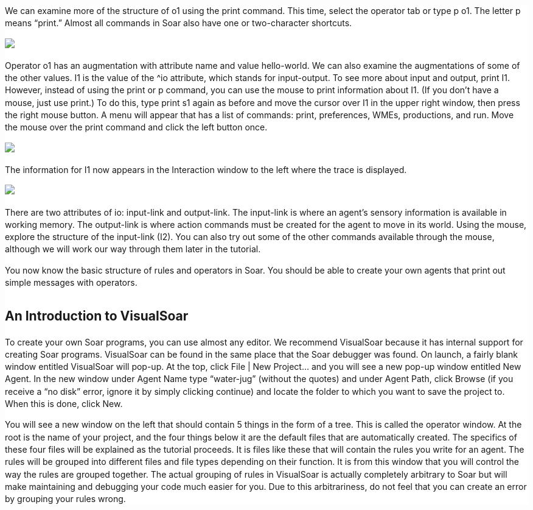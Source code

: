 We can examine more of the structure of o1 using the print command. This
time, select the operator tab or type <span class="underline">p
o1</span>. The letter p means “print.” Almost all commands in Soar also
have one or two-character shortcuts.

![](../Images/SoarTutorialPart1-SimpleAgents/image9.png)

Operator o1 has an augmentation with attribute name and value
hello-world. We can also examine the augmentations of some of the other
values. I1 is the value of the ^io attribute, which stands for
input-output. To see more about input and output, print I1. However,
instead of using the print or p command, you can use the mouse to print
information about I1. (If you don’t have a mouse, just use print.) To do
this, type print s1 again as before and move the cursor over I1 in the
upper right window, then press the right mouse button. A menu will
appear that has a list of commands: print, preferences, WMEs,
productions, and run. Move the mouse over the print command and click
the left button once.

![](../Images/SoarTutorialPart1-SimpleAgents/image10.png)

The information for I1 now appears in the Interaction window to the left
where the trace is displayed.

![](../Images/SoarTutorialPart1-SimpleAgents/image11.png)

There are two attributes of io: input-link and output-link. The
input-link is where an agent’s sensory information is available in
working memory. The output-link is where action commands must be created
for the agent to move in its world. Using the mouse, explore the
structure of the input-link (I2). You can also try out some of the other
commands available through the mouse, although we will work our way
through them later in the tutorial.

You now know the basic structure of rules and operators in Soar. You
should be able to create your own agents that print out simple messages
with operators.

###   
## An Introduction to VisualSoar

To create your own Soar programs, you can use almost any editor. We
recommend VisualSoar because it has internal support for creating Soar
programs. VisualSoar can be found in the same place that the Soar
debugger was found. On launch, a fairly blank window entitled VisualSoar
will pop-up. At the top, click File | New Project… and you will see a
new pop-up window entitled New Agent. In the new window under Agent Name
type “water-jug” (without the quotes) and under Agent Path, click Browse
(if you receive a “no disk” error, ignore it by simply clicking
continue) and locate the folder to which you want to save the project
to. When this is done, click New.

You will see a new window on the left that should contain 5 things in
the form of a tree. This is called the operator window. At the root is
the name of your project, and the four things below it are the default
files that are automatically created. The specifics of these four files
will be explained as the tutorial proceeds. It is files like these that
will contain the rules you write for an agent. The rules will be grouped
into different files and file types depending on their function. It is
from this window that you will control the way the rules are grouped
together. The actual grouping of rules in VisualSoar is actually
completely arbitrary to Soar but will make maintaining and debugging
your code much easier for you. Due to this arbitrariness, do not feel
that you can create an error by grouping your rules wrong.
